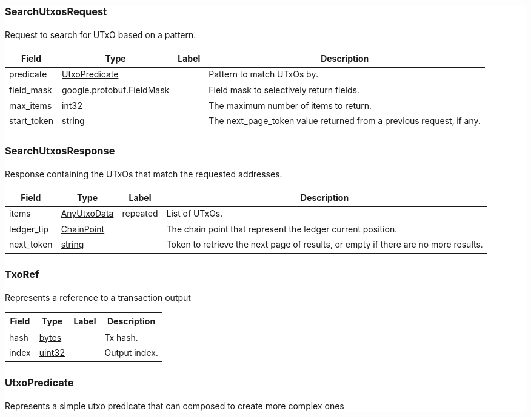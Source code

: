


<a name="utxorpc-v1alpha-query-SearchUtxosRequest"></a>

### SearchUtxosRequest
Request to search for UTxO based on a pattern.


| Field | Type | Label | Description |
| ----- | ---- | ----- | ----------- |
| predicate | [UtxoPredicate](#utxorpc-v1alpha-query-UtxoPredicate) |  | Pattern to match UTxOs by. |
| field_mask | [google.protobuf.FieldMask](#google-protobuf-FieldMask) |  | Field mask to selectively return fields. |
| max_items | [int32](#int32) |  | The maximum number of items to return. |
| start_token | [string](#string) |  | The next_page_token value returned from a previous request, if any. |






<a name="utxorpc-v1alpha-query-SearchUtxosResponse"></a>

### SearchUtxosResponse
Response containing the UTxOs that match the requested addresses.


| Field | Type | Label | Description |
| ----- | ---- | ----- | ----------- |
| items | [AnyUtxoData](#utxorpc-v1alpha-query-AnyUtxoData) | repeated | List of UTxOs. |
| ledger_tip | [ChainPoint](#utxorpc-v1alpha-query-ChainPoint) |  | The chain point that represent the ledger current position. |
| next_token | [string](#string) |  | Token to retrieve the next page of results, or empty if there are no more results. |






<a name="utxorpc-v1alpha-query-TxoRef"></a>

### TxoRef
Represents a reference to a transaction output


| Field | Type | Label | Description |
| ----- | ---- | ----- | ----------- |
| hash | [bytes](#bytes) |  | Tx hash. |
| index | [uint32](#uint32) |  | Output index. |






<a name="utxorpc-v1alpha-query-UtxoPredicate"></a>

### UtxoPredicate
Represents a simple utxo predicate that can composed to create more complex ones
